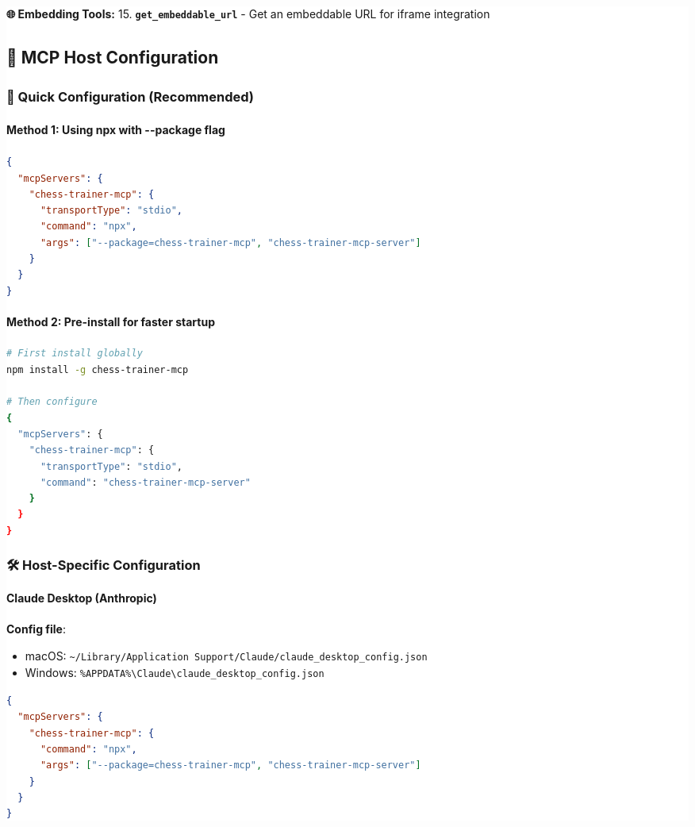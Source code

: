 **🌐 Embedding Tools:**
15. **`get_embeddable_url`** - Get an embeddable URL for iframe integration

## 🔧 MCP Host Configuration

### 🎯 Quick Configuration (Recommended)

#### Method 1: Using npx with --package flag
```json
{
  "mcpServers": {
    "chess-trainer-mcp": {
      "transportType": "stdio",
      "command": "npx",
      "args": ["--package=chess-trainer-mcp", "chess-trainer-mcp-server"]
    }
  }
}
```

#### Method 2: Pre-install for faster startup
```bash
# First install globally
npm install -g chess-trainer-mcp

# Then configure
{
  "mcpServers": {
    "chess-trainer-mcp": {
      "transportType": "stdio",
      "command": "chess-trainer-mcp-server"
    }
  }
}
```

### 🛠️ Host-Specific Configuration

#### Claude Desktop (Anthropic)
**Config file**: 
- macOS: `~/Library/Application Support/Claude/claude_desktop_config.json`
- Windows: `%APPDATA%\Claude\claude_desktop_config.json`

```json
{
  "mcpServers": {
    "chess-trainer-mcp": {
      "command": "npx",
      "args": ["--package=chess-trainer-mcp", "chess-trainer-mcp-server"]
    }
  }
}
```
